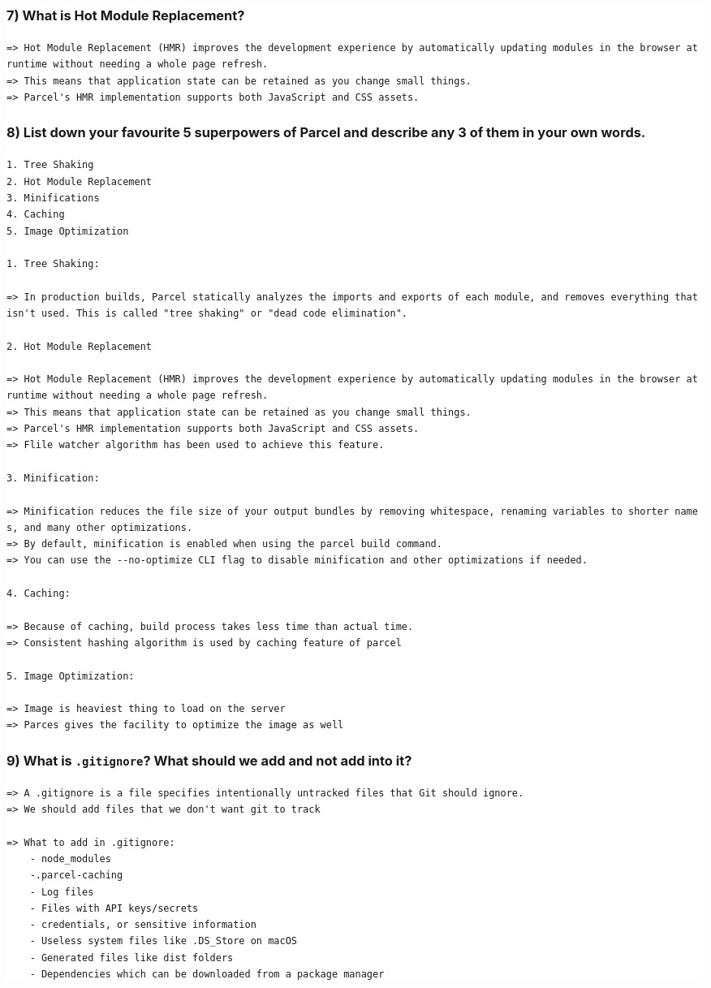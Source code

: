 ### 7) What is Hot Module Replacement?

    => Hot Module Replacement (HMR) improves the development experience by automatically updating modules in the browser at runtime without needing a whole page refresh. 
    => This means that application state can be retained as you change small things. 
    => Parcel's HMR implementation supports both JavaScript and CSS assets.

### 8) List down your favourite 5 superpowers of Parcel and describe any 3 of them in your own words.

    1. Tree Shaking
    2. Hot Module Replacement
    3. Minifications
    4. Caching
    5. Image Optimization

    1. Tree Shaking:

    => In production builds, Parcel statically analyzes the imports and exports of each module, and removes everything that isn't used. This is called "tree shaking" or "dead code elimination". 

    2. Hot Module Replacement

    => Hot Module Replacement (HMR) improves the development experience by automatically updating modules in the browser at runtime without needing a whole page refresh. 
    => This means that application state can be retained as you change small things. 
    => Parcel's HMR implementation supports both JavaScript and CSS assets.
    => Flile watcher algorithm has been used to achieve this feature.

    3. Minification:

    => Minification reduces the file size of your output bundles by removing whitespace, renaming variables to shorter names, and many other optimizations.
    => By default, minification is enabled when using the parcel build command. 
    => You can use the --no-optimize CLI flag to disable minification and other optimizations if needed.

    4. Caching:

    => Because of caching, build process takes less time than actual time.
    => Consistent hashing algorithm is used by caching feature of parcel

    5. Image Optimization:
    
    => Image is heaviest thing to load on the server
    => Parces gives the facility to optimize the image as well

### 9) What is `.gitignore`? What should we add and not add into it?

    => A .gitignore is a file specifies intentionally untracked files that Git should ignore.
    => We should add files that we don't want git to track
   
    => What to add in .gitignore: 
        - node_modules
        -.parcel-caching
        - Log files
        - Files with API keys/secrets
        - credentials, or sensitive information
        - Useless system files like .DS_Store on macOS
        - Generated files like dist folders
        - Dependencies which can be downloaded from a package manager
